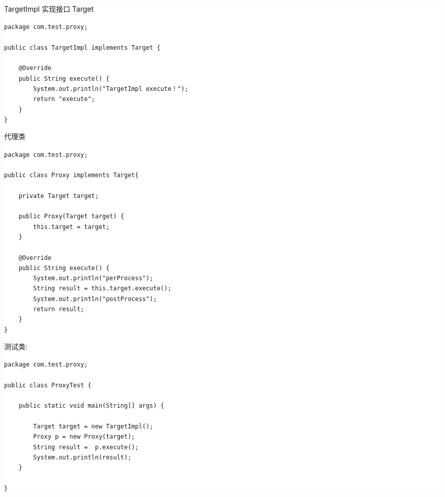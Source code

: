 TargetImpl 实现接口 Target

```
package com.test.proxy;

public class TargetImpl implements Target {

    @Override
    public String execute() {
        System.out.println("TargetImpl execute！");
        return "execute";
    }
}
```

代理类

```
package com.test.proxy;

public class Proxy implements Target{

    private Target target;

    public Proxy(Target target) {
        this.target = target;
    }

    @Override
    public String execute() {
        System.out.println("perProcess");
        String result = this.target.execute();
        System.out.println("postProcess");
        return result;
    }
}
```

测试类:

```
package com.test.proxy;

public class ProxyTest {

    public static void main(String[] args) {

        Target target = new TargetImpl();
        Proxy p = new Proxy(target);
        String result =  p.execute();
        System.out.println(result);
    }

}
```
